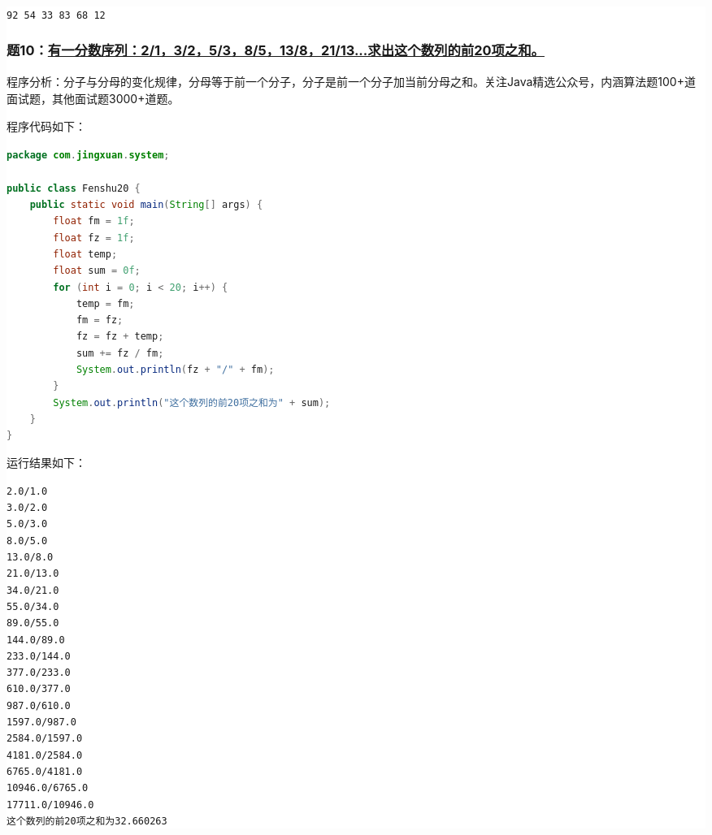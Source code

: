 ```shell
92 54 33 83 68 12 
```

### 题10：[有一分数序列：2/1，3/2，5/3，8/5，13/8，21/13...求出这个数列的前20项之和。 ](/docs/数据结构与算法/最新面试题2021年常见数据结构与算法面试题及答案汇总.md#题10有一分数序列-2/13/25/38/513/821/13...求出这个数列的前20项之和。-)<br/>
程序分析：分子与分母的变化规律，分母等于前一个分子，分子是前一个分子加当前分母之和。关注Java精选公众号，内涵算法题100+道面试题，其他面试题3000+道题。


程序代码如下：

```java
package com.jingxuan.system;

public class Fenshu20 {
	public static void main(String[] args) {
		float fm = 1f;
		float fz = 1f;
		float temp;
		float sum = 0f;
		for (int i = 0; i < 20; i++) {
			temp = fm;
			fm = fz;
			fz = fz + temp;
			sum += fz / fm;
			System.out.println(fz + "/" + fm);
		}
		System.out.println("这个数列的前20项之和为" + sum);
	}
}
```

运行结果如下：

```shell
2.0/1.0
3.0/2.0
5.0/3.0
8.0/5.0
13.0/8.0
21.0/13.0
34.0/21.0
55.0/34.0
89.0/55.0
144.0/89.0
233.0/144.0
377.0/233.0
610.0/377.0
987.0/610.0
1597.0/987.0
2584.0/1597.0
4181.0/2584.0
6765.0/4181.0
10946.0/6765.0
17711.0/10946.0
这个数列的前20项之和为32.660263
```
